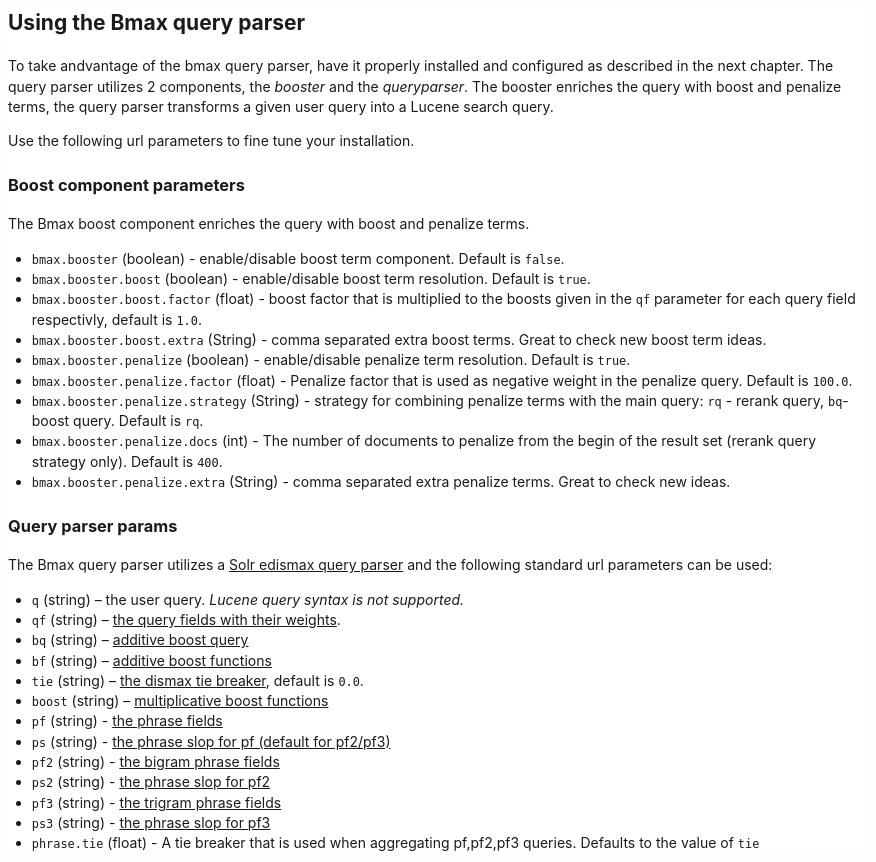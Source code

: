 ## Using the Bmax query parser

To take andvantage of the bmax query parser, have it properly installed and configured
as described in the next chapter. The query parser utilizes 2 components, the _booster_
and the _queryparser_. The booster enriches the query with boost and penalize terms,
the query parser transforms a given user query into a Lucene search query.

Use the following url parameters to fine tune your installation.

### Boost component parameters

The Bmax boost component enriches the query with boost and penalize terms.

* `bmax.booster` (boolean) - enable/disable boost term component. Default is `false`.
* `bmax.booster.boost` (boolean) - enable/disable boost term resolution. Default is `true`.
* `bmax.booster.boost.factor` (float) - boost factor that is multiplied to the boosts given in the `qf` parameter for each query field respectivly, default is `1.0`.
* `bmax.booster.boost.extra` (String) - comma separated extra boost terms. Great to check new boost term ideas.
* `bmax.booster.penalize` (boolean) - enable/disable penalize term resolution. Default is `true`.
* `bmax.booster.penalize.factor` (float) - Penalize factor that is used as negative weight in the penalize query. Default is `100.0`.
* `bmax.booster.penalize.strategy` (String) - strategy for combining penalize terms with the main query: `rq` - rerank query, `bq`- boost query. Default is `rq`.
* `bmax.booster.penalize.docs` (int) - The number of documents to penalize from the begin of the result set (rerank query strategy only). Default is `400`.
* `bmax.booster.penalize.extra` (String) - comma separated extra penalize terms. Great to check new ideas.


### Query parser params

The Bmax query parser utilizes a [Solr edismax query parser](https://lucene.apache.org/solr/guide/6_6/the-extended-dismax-query-parser.html)
and the following standard url parameters can be used:

* `q` (string) – the user query. *Lucene query syntax is not supported.*
* `qf` (string) – [the query fields with their weights](https://lucene.apache.org/solr/guide/6_6/the-dismax-query-parser.html#TheDisMaxQueryParser-Theqf_QueryFields_Parameter).
* `bq` (string) – [additive boost query](https://lucene.apache.org/solr/guide/6_6/the-dismax-query-parser.html#TheDisMaxQueryParser-Thebq_BoostQuery_Parameter) 
* `bf` (string) – [additive boost functions](https://lucene.apache.org/solr/guide/6_6/the-dismax-query-parser.html#TheDisMaxQueryParser-Thebf_BoostFunctions_Parameter)
* `tie` (string) – [the dismax tie breaker](https://lucene.apache.org/solr/guide/6_6/the-dismax-query-parser.html#TheDisMaxQueryParser-Thetie_TieBreaker_Parameter), default is `0.0`.
* `boost` (string) – [multiplicative boost functions](https://lucene.apache.org/solr/guide/6_6/the-extended-dismax-query-parser.html#TheExtendedDisMaxQueryParser-TheboostParameter)
* `pf` (string) - [the phrase fields](https://lucene.apache.org/solr/guide/6_6/the-dismax-query-parser.html#TheDisMaxQueryParser-Thepf_PhraseFields_Parameter)
* `ps` (string) - [the phrase slop for pf (default for pf2/pf3)](https://lucene.apache.org/solr/guide/6_6/the-dismax-query-parser.html#TheDisMaxQueryParser-Theps_PhraseSlop_Parameter)
* `pf2` (string) - [the bigram phrase fields](https://lucene.apache.org/solr/guide/6_6/the-extended-dismax-query-parser.html#TheExtendedDisMaxQueryParser-Thepf2Parameter)
* `ps2` (string) - [the phrase slop for pf2](https://lucene.apache.org/solr/guide/6_6/the-extended-dismax-query-parser.html#TheExtendedDisMaxQueryParser-Theps2Parameter)
* `pf3` (string) - [the trigram phrase fields](https://lucene.apache.org/solr/guide/6_6/the-extended-dismax-query-parser.html#TheExtendedDisMaxQueryParser-Theps3Parameter)
* `ps3` (string) - [the phrase slop for pf3](https://lucene.apache.org/solr/guide/6_6/the-extended-dismax-query-parser.html#TheExtendedDisMaxQueryParser-Theps3Parameter)
* `phrase.tie` (float) - A tie breaker that is used when aggregating pf,pf2,pf3 queries. Defaults to the value of `tie`
